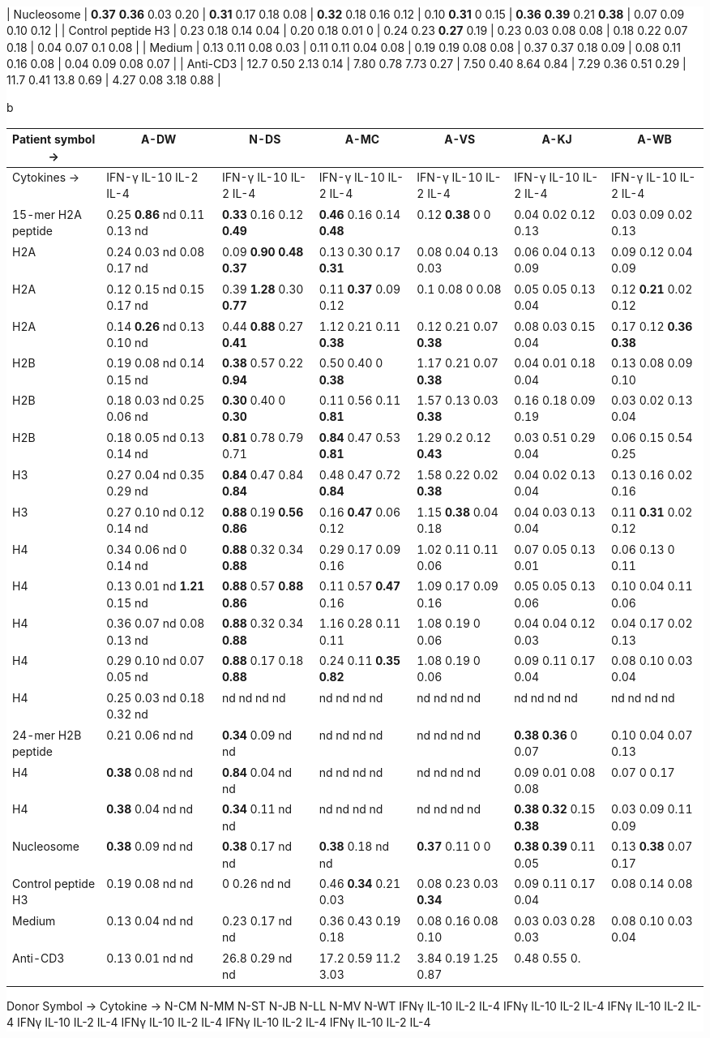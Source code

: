 | Nucleosome | **0.37** **0.36** 0.03 0.20 | **0.31** 0.17 0.18 0.08 | **0.32** 0.18 0.16 0.12 | 0.10 **0.31** 0 0.15 | **0.36** **0.39** 0.21 **0.38** | 0.07 0.09 0.10 0.12 |
| Control peptide H3 | 0.23 0.18 0.14 0.04 | 0.20 0.18 0.01 0 | 0.24 0.23 **0.27** 0.19 | 0.23 0.03 0.08 0.08 | 0.18 0.22 0.07 0.18 | 0.04 0.07 0.1 0.08 |
| Medium | 0.13 0.11 0.08 0.03 | 0.11 0.11 0.04 0.08 | 0.19 0.19 0.08 0.08 | 0.37 0.37 0.18 0.09 | 0.08 0.11 0.16 0.08 | 0.04 0.09 0.08 0.07 |
| Anti-CD3 | 12.7 0.50 2.13 0.14 | 7.80 0.78 7.73 0.27 | 7.50 0.40 8.64 0.84 | 7.29 0.36 0.51 0.29 | 11.7 0.41 13.8 0.69 | 4.27 0.08 3.18 0.88 |

b

| Patient symbol → | A-DW | N-DS | A-MC | A-VS | A-KJ | A-WB |
| --- | --- | --- | --- | --- | --- | --- |
| Cytokines → | IFN-γ IL-10 IL-2 IL-4 | IFN-γ IL-10 IL-2 IL-4 | IFN-γ IL-10 IL-2 IL-4 | IFN-γ IL-10 IL-2 IL-4 | IFN-γ IL-10 IL-2 IL-4 | IFN-γ IL-10 IL-2 IL-4 |
| 15-mer H2A peptide | 0.25 **0.86** nd 0.11 0.13 nd | **0.33** 0.16 0.12 **0.49** | **0.46** 0.16 0.14 **0.48** | 0.12 **0.38** 0 0 | 0.04 0.02 0.12 0.13 | 0.03 0.09 0.02 0.13 |
| H2A | 0.24 0.03 nd 0.08 0.17 nd | 0.09 **0.90** **0.48** **0.37** | 0.13 0.30 0.17 **0.31** | 0.08 0.04 0.13 0.03 | 0.06 0.04 0.13 0.09 | 0.09 0.12 0.04 0.09 |
| H2A | 0.12 0.15 nd 0.15 0.17 nd | 0.39 **1.28** 0.30 **0.77** | 0.11 **0.37** 0.09 0.12 | 0.1 0.08 0 0.08 | 0.05 0.05 0.13 0.04 | 0.12 **0.21** 0.02 0.12 |
| H2A | 0.14 **0.26** nd 0.13 0.10 nd | 0.44 **0.88** 0.27 **0.41** | 1.12 0.21 0.11 **0.38** | 0.12 0.21 0.07 **0.38** | 0.08 0.03 0.15 0.04 | 0.17 0.12 **0.36** **0.38** |
| H2B | 0.19 0.08 nd 0.14 0.15 nd | **0.38** 0.57 0.22 **0.94** | 0.50 0.40 0 **0.38** | 1.17 0.21 0.07 **0.38** | 0.04 0.01 0.18 0.04 | 0.13 0.08 0.09 0.10 |
| H2B | 0.18 0.03 nd 0.25 0.06 nd | **0.30** 0.40 0 **0.30** | 0.11 0.56 0.11 **0.81** | 1.57 0.13 0.03 **0.38** | 0.16 0.18 0.09 0.19 | 0.03 0.02 0.13 0.04 |
| H2B | 0.18 0.05 nd 0.13 0.14 nd | **0.81** 0.78 0.79 0.71 | **0.84** 0.47 0.53 **0.81** | 1.29 0.2 0.12 **0.43** | 0.03 0.51 0.29 0.04 | 0.06 0.15 0.54 0.25 |
| H3 | 0.27 0.04 nd 0.35 0.29 nd | **0.84** 0.47 0.84 **0.84** | 0.48 0.47 0.72 **0.84** | 1.58 0.22 0.02 **0.38** | 0.04 0.02 0.13 0.04 | 0.13 0.16 0.02 0.16 |
| H3 | 0.27 0.10 nd 0.12 0.14 nd | **0.88** 0.19 **0.56** **0.86** | 0.16 **0.47** 0.06 0.12 | 1.15 **0.38** 0.04 0.18 | 0.04 0.03 0.13 0.04 | 0.11 **0.31** 0.02 0.12 |
| H4 | 0.34 0.06 nd 0 0.14 nd | **0.88** 0.32 0.34 **0.88** | 0.29 0.17 0.09 0.16 | 1.02 0.11 0.11 0.06 | 0.07 0.05 0.13 0.01 | 0.06 0.13 0 0.11 |
| H4 | 0.13 0.01 nd **1.21** 0.15 nd | **0.88** 0.57 **0.88** **0.86** | 0.11 0.57 **0.47** 0.16 | 1.09 0.17 0.09 0.16 | 0.05 0.05 0.13 0.06 | 0.10 0.04 0.11 0.06 |
| H4 | 0.36 0.07 nd 0.08 0.13 nd | **0.88** 0.32 0.34 **0.88** | 1.16 0.28 0.11 0.11 | 1.08 0.19 0 0.06 | 0.04 0.04 0.12 0.03 | 0.04 0.17 0.02 0.13 |
| H4 | 0.29 0.10 nd 0.07 0.05 nd | **0.88** 0.17 0.18 **0.88** | 0.24 0.11 **0.35** **0.82** | 1.08 0.19 0 0.06 | 0.09 0.11 0.17 0.04 | 0.08 0.10 0.03 0.04 |
| H4 | 0.25 0.03 nd 0.18 0.32 nd | nd nd nd nd | nd nd nd nd | nd nd nd nd | nd nd nd nd | nd nd nd nd |
| 24-mer H2B peptide | 0.21 0.06 nd nd | **0.34** 0.09 nd nd | nd nd nd nd | nd nd nd nd | **0.38** **0.36** 0 0.07 | 0.10 0.04 0.07 0.13 |
| H4 | **0.38** 0.08 nd nd | **0.84** 0.04 nd nd | nd nd nd nd | nd nd nd nd | 0.09 0.01 0.08 0.08 | 0.07 0 0.17 |
| H4 | **0.38** 0.04 nd nd | **0.34** 0.11 nd nd | nd nd nd nd | nd nd nd nd | **0.38** **0.32** 0.15 **0.38** | 0.03 0.09 0.11 0.09 |
| Nucleosome | **0.38** 0.09 nd nd | **0.38** 0.17 nd nd | **0.38** 0.18 nd nd | **0.37** 0.11 0 0 | **0.38** **0.39** 0.11 0.05 | 0.13 **0.38** 0.07 0.17 |
| Control peptide H3 | 0.19 0.08 nd nd | 0 0.26 nd nd | 0.46 **0.34** 0.21 0.03 | 0.08 0.23 0.03 **0.34** | 0.09 0.11 0.17 0.04 | 0.08 0.14 0.08 |
| Medium | 0.13 0.04 nd nd | 0.23 0.17 nd nd | 0.36 0.43 0.19 0.18 | 0.08 0.16 0.08 0.10 | 0.03 0.03 0.28 0.03 | 0.08 0.10 0.03 0.04 |
| Anti-CD3 | 0.13 0.01 nd nd | 26.8 0.29 nd nd | 17.2 0.59 11.2 3.03 | 3.84 0.19 1.25 0.87 | 0.48 0.55 0.
Donor Symbol → Cytokine →
N-CM N-MM N-ST N-JB N-LL N-MV N-WT
IFNγ IL-10 IL-2 IL-4 IFNγ IL-10 IL-2 IL-4 IFNγ IL-10 IL-2 IL-4 IFNγ IL-10 IL-2 IL-4 IFNγ IL-10 IL-2 IL-4 IFNγ IL-10 IL-2 IL-4 IFNγ IL-10 IL-2 IL-4
